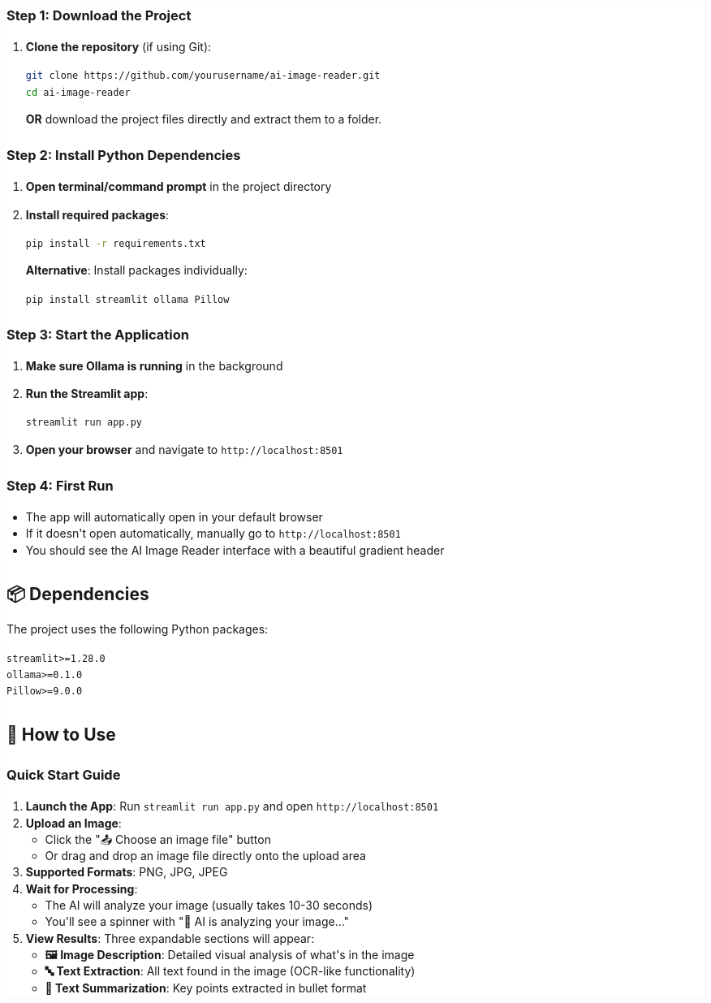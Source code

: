 ### Step 1: Download the Project

1. **Clone the repository** (if using Git):
   ```bash
   git clone https://github.com/yourusername/ai-image-reader.git
   cd ai-image-reader
   ```

   **OR** download the project files directly and extract them to a folder.

### Step 2: Install Python Dependencies

1. **Open terminal/command prompt** in the project directory
2. **Install required packages**:
   ```bash
   pip install -r requirements.txt
   ```

   **Alternative**: Install packages individually:
   ```bash
   pip install streamlit ollama Pillow
   ```

### Step 3: Start the Application

1. **Make sure Ollama is running** in the background
2. **Run the Streamlit app**:
   ```bash
   streamlit run app.py
   ```

3. **Open your browser** and navigate to `http://localhost:8501`

### Step 4: First Run

- The app will automatically open in your default browser
- If it doesn't open automatically, manually go to `http://localhost:8501`
- You should see the AI Image Reader interface with a beautiful gradient header

## 📦 Dependencies

The project uses the following Python packages:

```
streamlit>=1.28.0
ollama>=0.1.0
Pillow>=9.0.0
```

## 🎯 How to Use

### Quick Start Guide

1. **Launch the App**: Run `streamlit run app.py` and open `http://localhost:8501`
2. **Upload an Image**: 
   - Click the "📤 Choose an image file" button
   - Or drag and drop an image file directly onto the upload area
3. **Supported Formats**: PNG, JPG, JPEG
4. **Wait for Processing**: 
   - The AI will analyze your image (usually takes 10-30 seconds)
   - You'll see a spinner with "🤖 AI is analyzing your image..."
5. **View Results**: Three expandable sections will appear:
   - **🖼️ Image Description**: Detailed visual analysis of what's in the image
   - **🔤 Text Extraction**: All text found in the image (OCR-like functionality)
   - **📝 Text Summarization**: Key points extracted in bullet format

